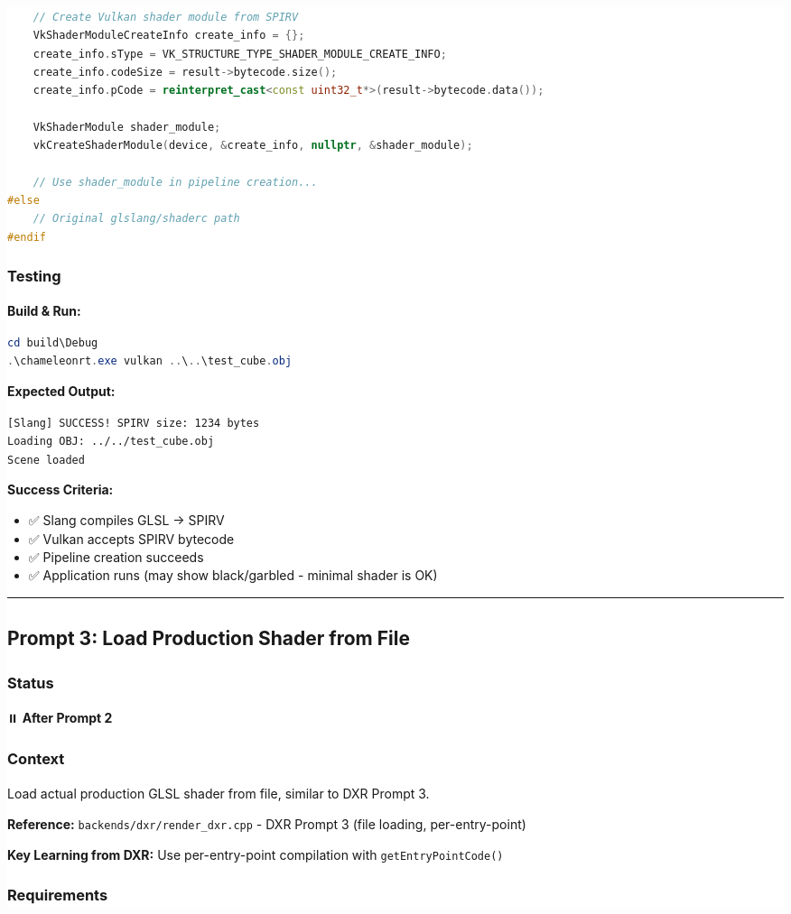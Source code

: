 ```cpp
    // Create Vulkan shader module from SPIRV
    VkShaderModuleCreateInfo create_info = {};
    create_info.sType = VK_STRUCTURE_TYPE_SHADER_MODULE_CREATE_INFO;
    create_info.codeSize = result->bytecode.size();
    create_info.pCode = reinterpret_cast<const uint32_t*>(result->bytecode.data());
    
    VkShaderModule shader_module;
    vkCreateShaderModule(device, &create_info, nullptr, &shader_module);
    
    // Use shader_module in pipeline creation...
#else
    // Original glslang/shaderc path
#endif
```

### Testing

**Build & Run:**
```powershell
cd build\Debug
.\chameleonrt.exe vulkan ..\..\test_cube.obj
```

**Expected Output:**
```
[Slang] SUCCESS! SPIRV size: 1234 bytes
Loading OBJ: ../../test_cube.obj
Scene loaded
```

**Success Criteria:**
- ✅ Slang compiles GLSL → SPIRV
- ✅ Vulkan accepts SPIRV bytecode
- ✅ Pipeline creation succeeds
- ✅ Application runs (may show black/garbled - minimal shader is OK)

---

## Prompt 3: Load Production Shader from File

### Status

⏸️ **After Prompt 2**

### Context

Load actual production GLSL shader from file, similar to DXR Prompt 3.

**Reference:** `backends/dxr/render_dxr.cpp` - DXR Prompt 3 (file loading, per-entry-point)

**Key Learning from DXR:** Use per-entry-point compilation with `getEntryPointCode()`

### Requirements
